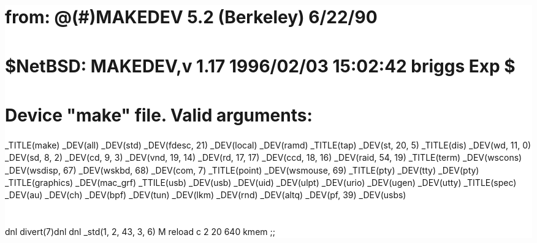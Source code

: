 #	from: @(#)MAKEDEV	5.2 (Berkeley) 6/22/90
#	$NetBSD: MAKEDEV,v 1.17 1996/02/03 15:02:42 briggs Exp $ 
#
# Device "make" file.  Valid arguments:
_TITLE(make)
_DEV(all)
_DEV(std)
_DEV(fdesc, 21)
_DEV(local)
_DEV(ramd)
_TITLE(tap)
_DEV(st, 20, 5)
_TITLE(dis)
_DEV(wd, 11, 0)
_DEV(sd, 8, 2)
_DEV(cd, 9, 3)
_DEV(vnd, 19, 14)
_DEV(rd, 17, 17)
_DEV(ccd, 18, 16)
_DEV(raid, 54, 19)
_TITLE(term)
_DEV(wscons)
_DEV(wsdisp, 67)
_DEV(wskbd, 68)
_DEV(com, 7)
_TITLE(point)
_DEV(wsmouse, 69)
_TITLE(pty)
_DEV(tty)
_DEV(pty)
_TITLE(graphics)
_DEV(mac_grf)
_TTILE(usb)
_DEV(usb)
_DEV(uid)
_DEV(ulpt)
_DEV(urio)
_DEV(ugen)
_DEV(utty)
_TITLE(spec)
_DEV(au)
_DEV(ch)
_DEV(bpf)
_DEV(tun)
_DEV(lkm)
_DEV(rnd)
_DEV(altq)
_DEV(pf, 39)
_DEV(usbs)
#
dnl
divert(7)dnl
dnl
_std(1, 2, 43, 3, 6)
	M reload	c 2 20	640 kmem
	;;
